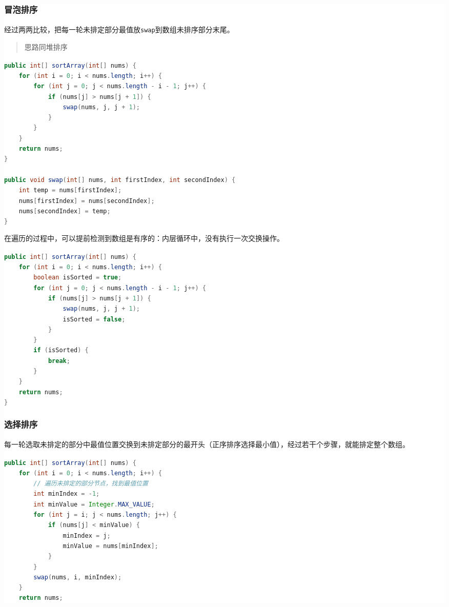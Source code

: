 


### 冒泡排序

经过两两比较，把每一轮未排定部分最值放`swap`到数组未排序部分末尾。

> 思路同堆排序

```java
public int[] sortArray(int[] nums) {
    for (int i = 0; i < nums.length; i++) {
        for (int j = 0; j < nums.length - i - 1; j++) {
            if (nums[j] > nums[j + 1]) {
                swap(nums, j, j + 1);
            }
        }
    }
    return nums;
}

public void swap(int[] nums, int firstIndex, int secondIndex) {
    int temp = nums[firstIndex];
    nums[firstIndex] = nums[secondIndex];
    nums[secondIndex] = temp;
}
```

在遍历的过程中，可以提前检测到数组是有序的：内层循环中，没有执行一次交换操作。

```java
public int[] sortArray(int[] nums) {
    for (int i = 0; i < nums.length; i++) {
        boolean isSorted = true;
        for (int j = 0; j < nums.length - i - 1; j++) {
            if (nums[j] > nums[j + 1]) {
                swap(nums, j, j + 1);
                isSorted = false;
            }
        }
        if (isSorted) {
            break;
        }
    }
    return nums;
}
```



### 选择排序

每一轮选取未排定的部分中最值位置交换到未排定部分的最开头（正序排序选择最小值），经过若干个步骤，就能排定整个数组。

```java
public int[] sortArray(int[] nums) {
    for (int i = 0; i < nums.length; i++) {
        // 遍历未排定的部分节点，找到最值位置
        int minIndex = -1;
        int minValue = Integer.MAX_VALUE;
        for (int j = i; j < nums.length; j++) {
            if (nums[j] < minValue) {
                minIndex = j;
                minValue = nums[minIndex];
            }
        }
        swap(nums, i, minIndex);
    }
    return nums;
```